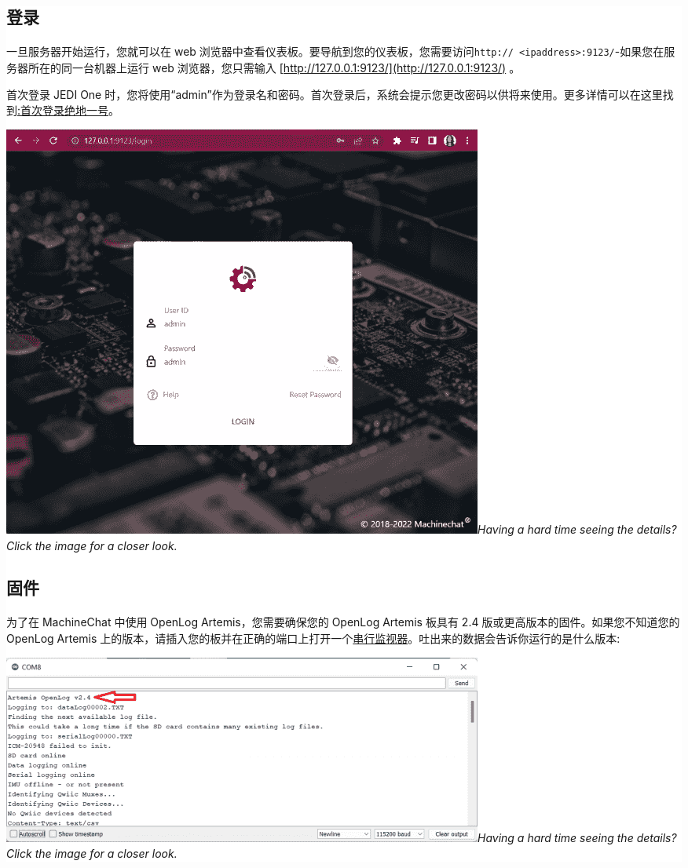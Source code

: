## 登录

一旦服务器开始运行，您就可以在 web 浏览器中查看仪表板。要导航到您的仪表板，您需要访问`http:// <ipaddress>:9123/`-如果您在服务器所在的同一台机器上运行 web 浏览器，您只需输入 [http://127.0.0.1:9123/](http://127.0.0.1:9123/) 。

首次登录 JEDI One 时，您将使用“admin”作为登录名和密码。首次登录后，系统会提示您更改密码以供将来使用。更多详情可以在这里找到[:首次登录绝地一号](https://support.machinechat.io/hc/en-us/articles/360048802974-Log-in-to-JEDI-One-for-the-first-time)。

[![Initial login page showing user id as admin and password as admin](img/80740e42c672b3ec868db6206c79f65d.png)](https://cdn.sparkfun.com/assets/learn_tutorials/2/7/5/0/machinechatloginpage.png)*Having a hard time seeing the details? Click the image for a closer look.*

## 固件

为了在 MachineChat 中使用 OpenLog Artemis，您需要确保您的 OpenLog Artemis 板具有 2.4 版或更高版本的固件。如果您不知道您的 OpenLog Artemis 上的版本，请插入您的板并在正确的端口上打开一个[串行监视器](https://learn.sparkfun.com/tutorials/terminal-basics)。吐出来的数据会告诉你运行的是什么版本:

[![COM8 serial port monitor shows output from the Artemis OpenLog and the version number is highlighted](img/cc411922c0c2c9f11907ab8d5366bc1c.png)](https://cdn.sparkfun.com/assets/learn_tutorials/2/7/5/0/FindingFirmwareVersion.png)*Having a hard time seeing the details? Click the image for a closer look.*
